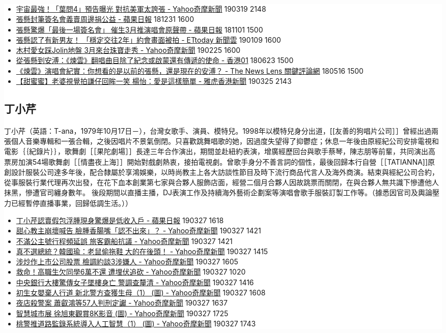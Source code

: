 - [宇宙最強！「葉問4」預告曝光 對抗美軍太誇張 - Yahoo奇摩新聞](https://tw.news.yahoo.com/video/%E5%AE%87%E5%AE%99%E6%9C%80%E5%BC%B7-%E8%91%89%E5%95%8F4-%E9%A0%90%E5%91%8A%E6%9B%9D%E5%85%89-%E5%B0%8D%E6%8A%97%E7%BE%8E%E8%BB%8D%E5%A4%AA%E8%AA%87%E5%BC%B5-134848947.html "宇宙最強！「葉問4」預告曝光 對抗美軍太誇張 - Yahoo奇摩新聞") 190319 2148
- [張懸封筆簽名會義賣周邊捐公益 - 蘋果日報](https://tw.appledaily.com/entertainment/daily/20181231/38219772/ "張懸封筆簽名會義賣周邊捐公益 - 蘋果日報") 181231 1600
- [張懸驚爆「最後一場簽名會」 催生3月推演唱會原聲帶 - 蘋果日報](https://tw.appledaily.com/new/realtime/20181101/1458375/ "張懸驚爆「最後一場簽名會」 催生3月推演唱會原聲帶 - 蘋果日報") 181101 1500
- [張懸認了有新男友！ 「穩定交往2年」約會畫面被拍 - ETtoday 新聞雲](https://www.ettoday.net/news/20190109/1351622.htm "張懸認了有新男友！ 「穩定交往2年」約會畫面被拍 - ETtoday 新聞雲") 190109 1600
- [木村愛女踩Jolin地盤 3月來台珠寶走秀 - Yahoo奇摩新聞](https://tw.news.yahoo.com/video/%E6%9C%A8%E6%9D%91%E6%84%9B%E5%A5%B3%E8%B8%A9jolin%E5%9C%B0%E7%9B%A4-3%E6%9C%88%E4%BE%86%E5%8F%B0%E7%8F%A0%E5%AF%B6%E8%B5%B0%E7%A7%80-105428284.html "木村愛女踩Jolin地盤 3月來台珠寶走秀 - Yahoo奇摩新聞") 190225 1600
- [從張懸到安溥：《煉雲》翻唱曲目除了紀念或啟蒙還有傳遞的使命 - 香港01](https://www.hk01.com/%E6%89%AD%E8%80%B3%E4%BB%94/194706/%E5%BE%9E%E5%BC%B5%E6%87%B8%E5%88%B0%E5%AE%89%E6%BA%A5-%E7%85%89%E9%9B%B2-%E7%BF%BB%E5%94%B1%E6%9B%B2%E7%9B%AE%E9%99%A4%E4%BA%86%E7%B4%80%E5%BF%B5%E6%88%96%E5%95%9F%E8%92%99-%E9%82%84%E6%9C%89%E5%82%B3%E9%81%9E%E7%9A%84%E4%BD%BF%E5%91%BD "從張懸到安溥：《煉雲》翻唱曲目除了紀念或啟蒙還有傳遞的使命 - 香港01") 180623 1500
- [《煉雲》演唱會紀實：你想看的是以前的張懸，還是現在的安溥？ - The News Lens 關鍵評論網](https://www.thenewslens.com/article/95744 "《煉雲》演唱會紀實：你想看的是以前的張懸，還是現在的安溥？ - The News Lens 關鍵評論網") 180516 1500
- [【甜蜜蜜】老婆視覺拍謙仔回眸一笑 楊怡：愛是這樣簡單 - 雅虎香港新聞](https://hk.news.yahoo.com/%E7%94%9C%E8%9C%9C%E8%9C%9C-%E8%80%81%E5%A9%86%E8%A6%96%E8%A6%BA%E6%8B%8D%E8%AC%99%E4%BB%94%E5%9B%9E%E7%9C%B8-%E7%AC%91-%E6%A5%8A%E6%80%A1-%E6%84%9B%E6%98%AF%E9%80%99%E6%A8%A3%E7%B0%A1%E5%96%AE-134300793.html "【甜蜜蜜】老婆視覺拍謙仔回眸一笑 楊怡：愛是這樣簡單 - 雅虎香港新聞") 190325 2143

## 丁小芹

丁小芹（英語：T-ana，1979年10月17日－），台灣女歌手、演員、模特兒。1998年以模特兒身分出道，[[友善的狗唱片公司］］曾經出過兩張個人音樂專輯和一張合輯，之後因唱片不景氣倒閉。只喜歡跳舞唱歌的她，因過度失望得了抑鬱症；休息一年後由原經紀公司安排電視和電影｛｛紀錄片｝｝，歌舞劇［［果陀劇場］］長達三年合作演出，期間並赴紐約表演，增廣經歷回台與歌手蔡琴，陳志朋等前輩，共同演出高票房加演54場歌舞劇［［情盡夜上海］］開始對戲劇熱衷，接拍電視劇。曾歌手身分不善言詞的個性，最後回歸本行自營［［TATIANNA]]原創設計服裝公司達多年後，配合隸屬於享鴻娛樂，以時尚教主上各大訪談性節目及時下流行商品代言人及海外商演。結束與經紀公司合約，從事服裝行業代理再次出發，在花下血本創業第七家與合夥人服飾店面，經營二個月合夥人因故跳票而關閉，在與合夥人無共識下慘遭他人抹黑，慘遭官司纏身數年。
後段期間以直播主播，DJ表演工作及持續海外藝術企劃案等演唱會歌手服裝訂製工作等。（據悉因官司及輿論壓力已經暫停直播事業，回歸低調生活。））
- [丁小芹認賣假包浮腫現身驚爆是低收入戶 - 蘋果日報](https://tw.appledaily.com/new/realtime/20190327/1540353/ "丁小芹認賣假包浮腫現身驚爆是低收入戶 - 蘋果日報") 190327 1618
- [甜心教主崩壞喊告 臉腫香腸嘴「認不出來」？ - Yahoo奇摩新聞](https://tw.news.yahoo.com/video/%E7%94%9C%E5%BF%83%E6%95%99%E4%B8%BB%E5%B4%A9%E5%A3%9E%E5%96%8A%E5%91%8A-%E8%87%89%E8%85%AB%E9%A6%99%E8%85%B8%E5%98%B4-%E8%AA%8D%E4%B8%8D%E5%87%BA%E4%BE%86-054819003.html "甜心教主崩壞喊告 臉腫香腸嘴「認不出來」？ - Yahoo奇摩新聞") 190327 1421
- [不滿公主號行程頻延誤 旅客霸船抗議 - Yahoo奇摩新聞](https://tw.news.yahoo.com/video/%E4%B8%8D%E6%BB%BF%E5%85%AC%E4%B8%BB%E8%99%9F%E8%A1%8C%E7%A8%8B%E9%A0%BB%E5%BB%B6%E8%AA%A4-%E6%97%85%E5%AE%A2%E9%9C%B8%E8%88%B9%E6%8A%97%E8%AD%B0-055623286.html "不滿公主號行程頻延誤 旅客霸船抗議 - Yahoo奇摩新聞") 190327 1421
- [真不選總統？韓國瑜：老鼠偷拖鞋 大的在後頭！ - Yahoo奇摩新聞](https://tw.news.yahoo.com/%E7%9C%9F%E4%B8%8D%E9%81%B8%E7%B8%BD%E7%B5%B1-%E9%9F%93%E5%9C%8B%E7%91%9C-%E8%80%81%E9%BC%A0%E5%81%B7%E6%8B%96%E9%9E%8B-%E5%A4%A7%E7%9A%84%E5%9C%A8%E5%BE%8C%E9%A0%AD-061506996.html "真不選總統？韓國瑜：老鼠偷拖鞋 大的在後頭！ - Yahoo奇摩新聞") 190327 1415
- [涉炒作上市公司股票 檢調約談3涉嫌人 - Yahoo奇摩新聞](https://tw.news.yahoo.com/%E6%B6%89%E7%82%92%E4%BD%9C%E4%B8%8A%E5%B8%82%E5%85%AC%E5%8F%B8%E8%82%A1%E7%A5%A8-%E6%AA%A2%E8%AA%BF%E7%B4%84%E8%AB%873%E6%B6%89%E5%AB%8C%E4%BA%BA-080507632.html "涉炒作上市公司股票 檢調約談3涉嫌人 - Yahoo奇摩新聞") 190327 1605
- [救命！高職生欠同學6萬不還 遭埋伏追砍 - Yahoo奇摩新聞](https://tw.news.yahoo.com/video/%E6%95%91%E5%91%BD-%E9%AB%98%E8%81%B7%E7%94%9F%E6%AC%A0%E5%90%8C%E5%AD%B86%E8%90%AC%E4%B8%8D%E9%82%84-%E9%81%AD%E5%9F%8B%E4%BC%8F%E8%BF%BD%E7%A0%8D-015241344.html "救命！高職生欠同學6萬不還 遭埋伏追砍 - Yahoo奇摩新聞") 190327 1020
- [中央銀行大樓驚傳女子墜樓身亡 警調查釐清 - Yahoo奇摩新聞](https://tw.news.yahoo.com/%E4%B8%AD%E5%A4%AE%E9%8A%80%E8%A1%8C%E5%A4%A7%E6%A8%93%E9%A9%9A%E5%82%B3%E5%A5%B3%E5%AD%90%E5%A2%9C%E6%A8%93%E8%BA%AB%E4%BA%A1-%E8%AD%A6%E8%AA%BF%E6%9F%A5%E9%87%90%E6%B8%85-061618574.html "中央銀行大樓驚傳女子墜樓身亡 警調查釐清 - Yahoo奇摩新聞") 190327 1416
- [初生女嬰棄人行道 新北警方查獲生母（1） (圖) - Yahoo奇摩新聞](https://tw.news.yahoo.com/%E5%88%9D%E7%94%9F%E5%A5%B3%E5%AC%B0%E6%A3%84%E4%BA%BA%E8%A1%8C%E9%81%93-%E6%96%B0%E5%8C%97%E8%AD%A6%E6%96%B9%E6%9F%A5%E7%8D%B2%E7%94%9F%E6%AF%8D-1-%E5%9C%96-080839078.html "初生女嬰棄人行道 新北警方查獲生母（1） (圖) - Yahoo奇摩新聞") 190327 1608
- [夜店殺警案 蕭叡鴻等57人判刑定讞 - Yahoo奇摩新聞](https://tw.news.yahoo.com/%E5%A4%9C%E5%BA%97%E6%AE%BA%E8%AD%A6%E6%A1%88-%E8%95%AD%E5%8F%A1%E9%B4%BB%E7%AD%8957%E4%BA%BA%E5%88%A4%E5%88%91%E5%AE%9A%E8%AE%9E-083708497.html "夜店殺警案 蕭叡鴻等57人判刑定讞 - Yahoo奇摩新聞") 190327 1637
- [智慧城市展 徐旭東觀賞8K影音 (圖) - Yahoo奇摩新聞](https://tw.news.yahoo.com/%E6%99%BA%E6%85%A7%E5%9F%8E%E5%B8%82%E5%B1%95-%E5%BE%90%E6%97%AD%E6%9D%B1%E8%A7%80%E8%B3%9E8k%E5%BD%B1%E9%9F%B3-%E5%9C%96-092541283.html "智慧城市展 徐旭東觀賞8K影音 (圖) - Yahoo奇摩新聞") 190327 1725
- [桃警推道路監錄系統導入人工智慧（1） (圖) - Yahoo奇摩新聞](https://tw.news.yahoo.com/%E6%A1%83%E8%AD%A6%E6%8E%A8%E9%81%93%E8%B7%AF%E7%9B%A3%E9%8C%84%E7%B3%BB%E7%B5%B1%E5%B0%8E%E5%85%A5%E4%BA%BA%E5%B7%A5%E6%99%BA%E6%85%A7-1-%E5%9C%96-094341912.html "桃警推道路監錄系統導入人工智慧（1） (圖) - Yahoo奇摩新聞") 190327 1743